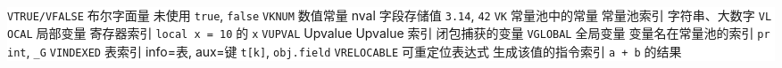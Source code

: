 <tr>
<td><code>VTRUE/VFALSE</code></td>
<td>布尔字面量</td>
<td>未使用</td>
<td><code>true</code>, <code>false</code></td>
</tr>

<tr>
<td><code>VKNUM</code></td>
<td>数值常量</td>
<td>nval 字段存储值</td>
<td><code>3.14</code>, <code>42</code></td>
</tr>

<tr>
<td><code>VK</code></td>
<td>常量池中的常量</td>
<td>常量池索引</td>
<td>字符串、大数字</td>
</tr>

<tr>
<td><code>VLOCAL</code></td>
<td>局部变量</td>
<td>寄存器索引</td>
<td><code>local x = 10</code> 的 <code>x</code></td>
</tr>

<tr>
<td><code>VUPVAL</code></td>
<td>Upvalue</td>
<td>Upvalue 索引</td>
<td>闭包捕获的变量</td>
</tr>

<tr>
<td><code>VGLOBAL</code></td>
<td>全局变量</td>
<td>变量名在常量池的索引</td>
<td><code>print</code>, <code>_G</code></td>
</tr>

<tr>
<td><code>VINDEXED</code></td>
<td>表索引</td>
<td>info=表, aux=键</td>
<td><code>t[k]</code>, <code>obj.field</code></td>
</tr>

<tr>
<td><code>VRELOCABLE</code></td>
<td>可重定位表达式</td>
<td>生成该值的指令索引</td>
<td><code>a + b</code> 的结果</td>
</tr>
